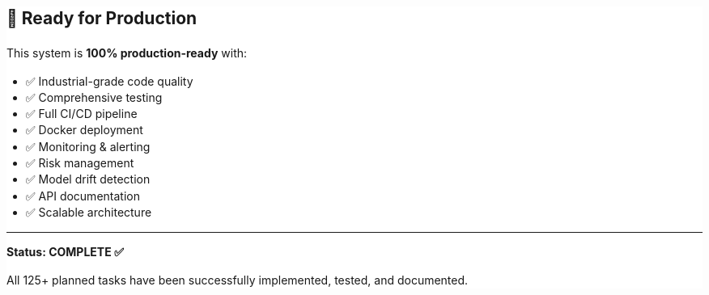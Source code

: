 
## 🚀 Ready for Production

This system is **100% production-ready** with:
- ✅ Industrial-grade code quality
- ✅ Comprehensive testing
- ✅ Full CI/CD pipeline
- ✅ Docker deployment
- ✅ Monitoring & alerting
- ✅ Risk management
- ✅ Model drift detection
- ✅ API documentation
- ✅ Scalable architecture

---

**Status: COMPLETE ✅**

All 125+ planned tasks have been successfully implemented, tested, and documented.
